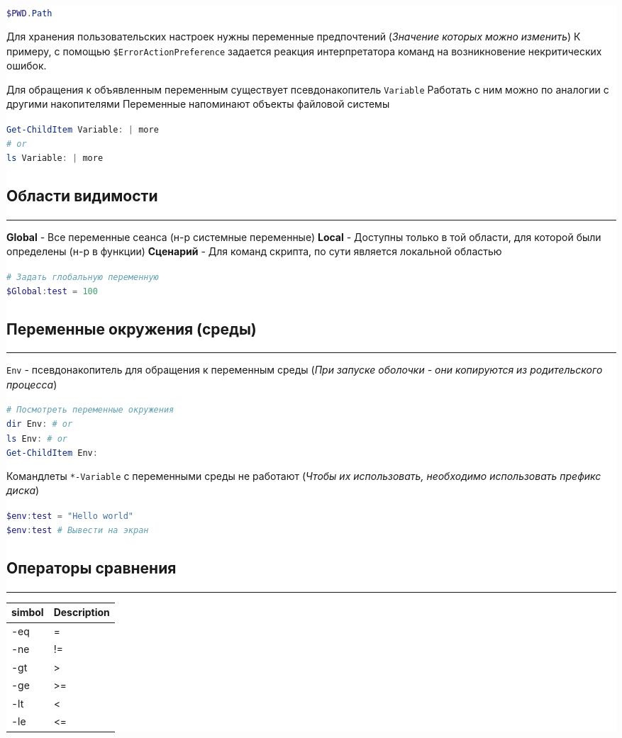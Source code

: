 ```ps1
$PWD.Path
```
Для хранения пользовательских настроек нужны переменные предпочтений
(*Значение которых можно изменить*)
К примеру, с помощью `$ErrorActionPreference` задается реакция интерпретатора команд на возникновение некритических ошибок.

Для обращения к объявленным переменным существует псевдонакопитель `Variable`
Работать с ним можно по аналогии с другими накопителями
Переменные напоминают объекты файловой системы

```ps1
Get-ChildItem Variable: | more
# or
ls Variable: | more
```

## Области видимости
---
**Global**  - Все переменные сеанса (н-р системные переменные)
**Local**  - Доступны только в той области, для которой были определены (н-р в функции)
**Сценарий**  - Для команд скрипта, по сути является локальной областью

```ps1
# Задать глобальную переменную
$Global:test = 100
```

## Переменные окружения (среды)
---
`Env` - псевдонакопитель для обращения к переменным среды
(*При запуске оболочки - они копируются из родительского процесса*)

```ps1
# Посмотреть переменные окружения
dir Env: # or
ls Env: # or
Get-ChildItem Env:
```

Командлеты `*-Variable` с переменными среды не работают
(*Чтобы их использовать, необходимо использовать префикс диска*)
```ps1
$env:test = "Hello world"
$env:test # Вывести на экран
```

## Операторы сравнения
---

simbol | Description
---    |---
-eq    | =
-ne    | !=
-gt    | >
-ge    | >=
-lt    | <
-le    | <=
